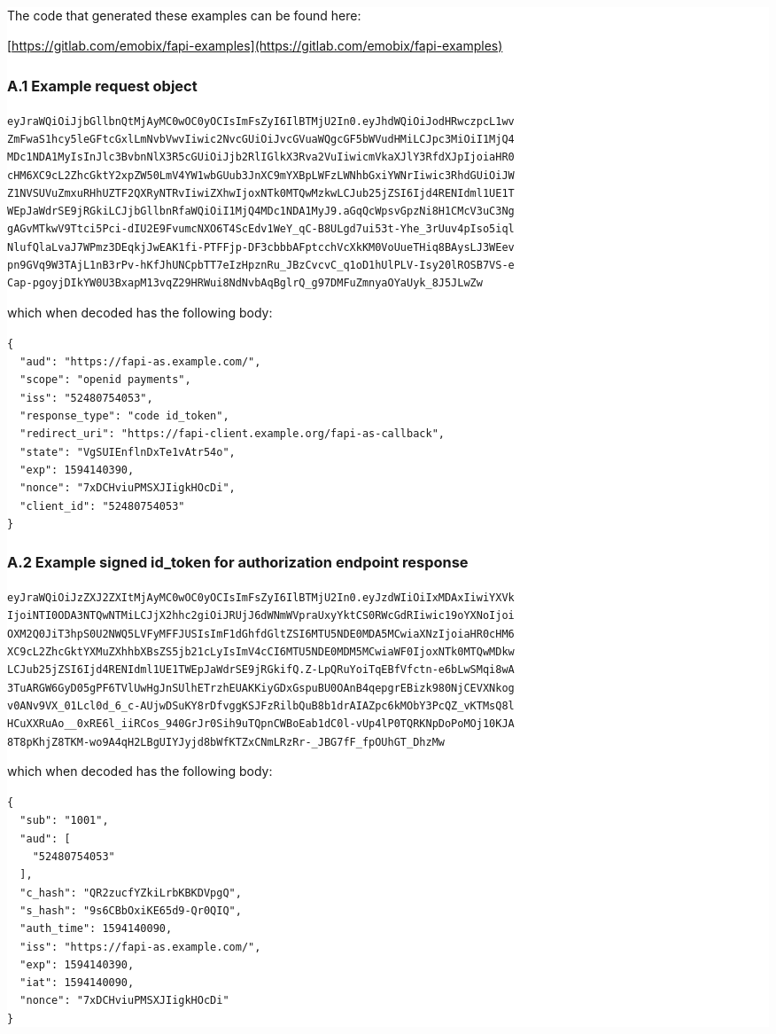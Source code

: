 The code that generated these examples can be found here:

[https://gitlab.com/emobix/fapi-examples](https://gitlab.com/emobix/fapi-examples)

### A.1 Example request object

```
eyJraWQiOiJjbGllbnQtMjAyMC0wOC0yOCIsImFsZyI6IlBTMjU2In0.eyJhdWQiOiJodHRwczpcL1wv
ZmFwaS1hcy5leGFtcGxlLmNvbVwvIiwic2NvcGUiOiJvcGVuaWQgcGF5bWVudHMiLCJpc3MiOiI1MjQ4
MDc1NDA1MyIsInJlc3BvbnNlX3R5cGUiOiJjb2RlIGlkX3Rva2VuIiwicmVkaXJlY3RfdXJpIjoiaHR0
cHM6XC9cL2ZhcGktY2xpZW50LmV4YW1wbGUub3JnXC9mYXBpLWFzLWNhbGxiYWNrIiwic3RhdGUiOiJW
Z1NVSUVuZmxuRHhUZTF2QXRyNTRvIiwiZXhwIjoxNTk0MTQwMzkwLCJub25jZSI6Ijd4RENIdml1UE1T
WEpJaWdrSE9jRGkiLCJjbGllbnRfaWQiOiI1MjQ4MDc1NDA1MyJ9.aGqQcWpsvGpzNi8H1CMcV3uC3Ng
gAGvMTkwV9Ttci5Pci-dIU2E9FvumcNXO6T4ScEdv1WeY_qC-B8ULgd7ui53t-Yhe_3rUuv4pIso5iql
NlufQlaLvaJ7WPmz3DEqkjJwEAK1fi-PTFFjp-DF3cbbbAFptcchVcXkKM0VoUueTHiq8BAysLJ3WEev
pn9GVq9W3TAjL1nB3rPv-hKfJhUNCpbTT7eIzHpznRu_JBzCvcvC_q1oD1hUlPLV-Isy20lROSB7VS-e
Cap-pgoyjDIkYW0U3BxapM13vqZ29HRWui8NdNvbAqBglrQ_g97DMFuZmnyaOYaUyk_8J5JLwZw
```

which when decoded has the following body:

```
{
  "aud": "https://fapi-as.example.com/",
  "scope": "openid payments",
  "iss": "52480754053",
  "response_type": "code id_token",
  "redirect_uri": "https://fapi-client.example.org/fapi-as-callback",
  "state": "VgSUIEnflnDxTe1vAtr54o",
  "exp": 1594140390,
  "nonce": "7xDCHviuPMSXJIigkHOcDi",
  "client_id": "52480754053"
}
```

### A.2 Example signed id_token for authorization endpoint response

```
eyJraWQiOiJzZXJ2ZXItMjAyMC0wOC0yOCIsImFsZyI6IlBTMjU2In0.eyJzdWIiOiIxMDAxIiwiYXVk
IjoiNTI0ODA3NTQwNTMiLCJjX2hhc2giOiJRUjJ6dWNmWVpraUxyYktCS0RWcGdRIiwic19oYXNoIjoi
OXM2Q0JiT3hpS0U2NWQ5LVFyMFFJUSIsImF1dGhfdGltZSI6MTU5NDE0MDA5MCwiaXNzIjoiaHR0cHM6
XC9cL2ZhcGktYXMuZXhhbXBsZS5jb21cLyIsImV4cCI6MTU5NDE0MDM5MCwiaWF0IjoxNTk0MTQwMDkw
LCJub25jZSI6Ijd4RENIdml1UE1TWEpJaWdrSE9jRGkifQ.Z-LpQRuYoiTqEBfVfctn-e6bLwSMqi8wA
3TuARGW6GyD05gPF6TVlUwHgJnSUlhETrzhEUAKKiyGDxGspuBU0OAnB4qepgrEBizk980NjCEVXNkog
v0ANv9VX_01Lcl0d_6_c-AUjwDSuKY8rDfvggKSJFzRilbQuB8b1drAIAZpc6kMObY3PcQZ_vKTMsQ8l
HCuXXRuAo__0xRE6l_iiRCos_940GrJr0Sih9uTQpnCWBoEab1dC0l-vUp4lP0TQRKNpDoPoMOj10KJA
8T8pKhjZ8TKM-wo9A4qH2LBgUIYJyjd8bWfKTZxCNmLRzRr-_JBG7fF_fpOUhGT_DhzMw
```

which when decoded has the following body:

```
{
  "sub": "1001",
  "aud": [
    "52480754053"
  ],
  "c_hash": "QR2zucfYZkiLrbKBKDVpgQ",
  "s_hash": "9s6CBbOxiKE65d9-Qr0QIQ",
  "auth_time": 1594140090,
  "iss": "https://fapi-as.example.com/",
  "exp": 1594140390,
  "iat": 1594140090,
  "nonce": "7xDCHviuPMSXJIigkHOcDi"
}
```

